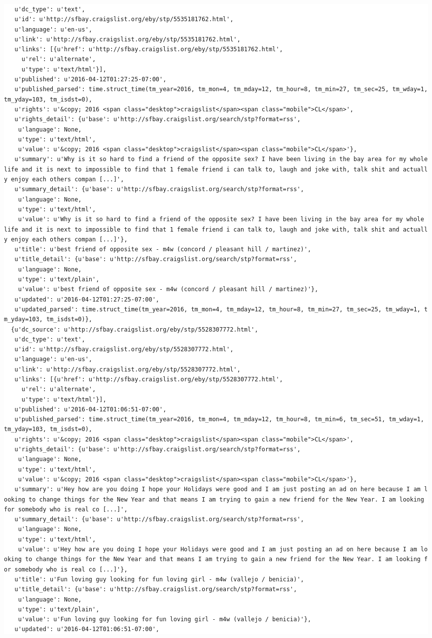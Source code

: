        u'dc_type': u'text',
       u'id': u'http://sfbay.craigslist.org/eby/stp/5535181762.html',
       u'language': u'en-us',
       u'link': u'http://sfbay.craigslist.org/eby/stp/5535181762.html',
       u'links': [{u'href': u'http://sfbay.craigslist.org/eby/stp/5535181762.html',
         u'rel': u'alternate',
         u'type': u'text/html'}],
       u'published': u'2016-04-12T01:27:25-07:00',
       u'published_parsed': time.struct_time(tm_year=2016, tm_mon=4, tm_mday=12, tm_hour=8, tm_min=27, tm_sec=25, tm_wday=1, tm_yday=103, tm_isdst=0),
       u'rights': u'&copy; 2016 <span class="desktop">craigslist</span><span class="mobile">CL</span>',
       u'rights_detail': {u'base': u'http://sfbay.craigslist.org/search/stp?format=rss',
        u'language': None,
        u'type': u'text/html',
        u'value': u'&copy; 2016 <span class="desktop">craigslist</span><span class="mobile">CL</span>'},
       u'summary': u'Why is it so hard to find a friend of the opposite sex? I have been living in the bay area for my whole life and it is next to impossible to find that 1 female friend i can talk to, laugh and joke with, talk shit and actually enjoy each others compan [...]',
       u'summary_detail': {u'base': u'http://sfbay.craigslist.org/search/stp?format=rss',
        u'language': None,
        u'type': u'text/html',
        u'value': u'Why is it so hard to find a friend of the opposite sex? I have been living in the bay area for my whole life and it is next to impossible to find that 1 female friend i can talk to, laugh and joke with, talk shit and actually enjoy each others compan [...]'},
       u'title': u'best friend of opposite sex - m4w (concord / pleasant hill / martinez)',
       u'title_detail': {u'base': u'http://sfbay.craigslist.org/search/stp?format=rss',
        u'language': None,
        u'type': u'text/plain',
        u'value': u'best friend of opposite sex - m4w (concord / pleasant hill / martinez)'},
       u'updated': u'2016-04-12T01:27:25-07:00',
       u'updated_parsed': time.struct_time(tm_year=2016, tm_mon=4, tm_mday=12, tm_hour=8, tm_min=27, tm_sec=25, tm_wday=1, tm_yday=103, tm_isdst=0)},
      {u'dc_source': u'http://sfbay.craigslist.org/eby/stp/5528307772.html',
       u'dc_type': u'text',
       u'id': u'http://sfbay.craigslist.org/eby/stp/5528307772.html',
       u'language': u'en-us',
       u'link': u'http://sfbay.craigslist.org/eby/stp/5528307772.html',
       u'links': [{u'href': u'http://sfbay.craigslist.org/eby/stp/5528307772.html',
         u'rel': u'alternate',
         u'type': u'text/html'}],
       u'published': u'2016-04-12T01:06:51-07:00',
       u'published_parsed': time.struct_time(tm_year=2016, tm_mon=4, tm_mday=12, tm_hour=8, tm_min=6, tm_sec=51, tm_wday=1, tm_yday=103, tm_isdst=0),
       u'rights': u'&copy; 2016 <span class="desktop">craigslist</span><span class="mobile">CL</span>',
       u'rights_detail': {u'base': u'http://sfbay.craigslist.org/search/stp?format=rss',
        u'language': None,
        u'type': u'text/html',
        u'value': u'&copy; 2016 <span class="desktop">craigslist</span><span class="mobile">CL</span>'},
       u'summary': u'Hey how are you doing I hope your Holidays were good and I am just posting an ad on here because I am looking to change things for the New Year and that means I am trying to gain a new friend for the New Year. I am looking for somebody who is real co [...]',
       u'summary_detail': {u'base': u'http://sfbay.craigslist.org/search/stp?format=rss',
        u'language': None,
        u'type': u'text/html',
        u'value': u'Hey how are you doing I hope your Holidays were good and I am just posting an ad on here because I am looking to change things for the New Year and that means I am trying to gain a new friend for the New Year. I am looking for somebody who is real co [...]'},
       u'title': u'Fun loving guy looking for fun loving girl - m4w (vallejo / benicia)',
       u'title_detail': {u'base': u'http://sfbay.craigslist.org/search/stp?format=rss',
        u'language': None,
        u'type': u'text/plain',
        u'value': u'Fun loving guy looking for fun loving girl - m4w (vallejo / benicia)'},
       u'updated': u'2016-04-12T01:06:51-07:00',